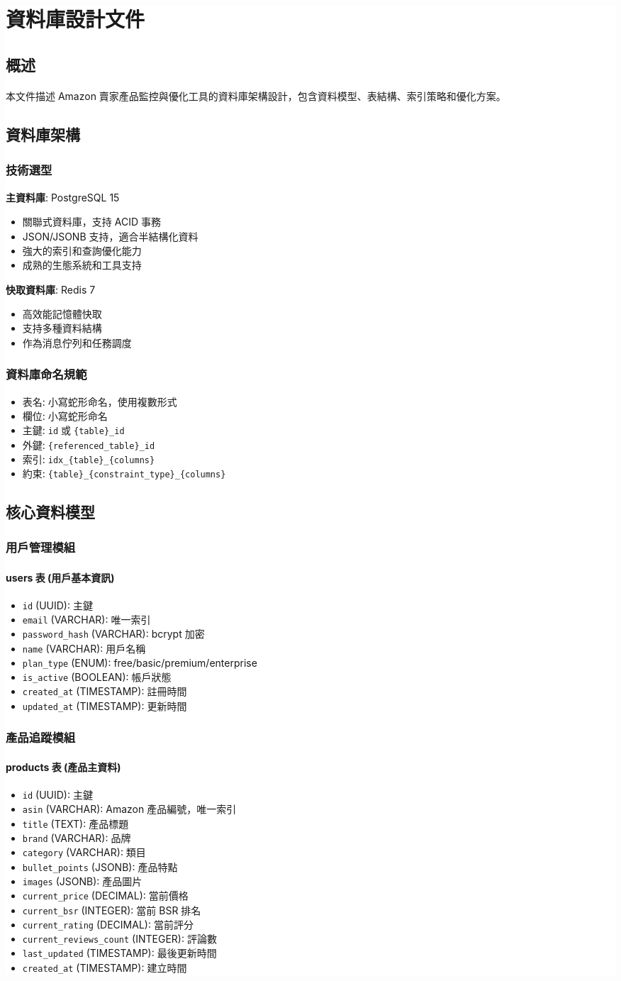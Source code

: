 # 資料庫設計文件

## 概述

本文件描述 Amazon 賣家產品監控與優化工具的資料庫架構設計，包含資料模型、表結構、索引策略和優化方案。

## 資料庫架構

### 技術選型

**主資料庫**: PostgreSQL 15
- 關聯式資料庫，支持 ACID 事務
- JSON/JSONB 支持，適合半結構化資料
- 強大的索引和查詢優化能力
- 成熟的生態系統和工具支持

**快取資料庫**: Redis 7
- 高效能記憶體快取
- 支持多種資料結構
- 作為消息佇列和任務調度

### 資料庫命名規範

- 表名: 小寫蛇形命名，使用複數形式
- 欄位: 小寫蛇形命名
- 主鍵: `id` 或 `{table}_id`
- 外鍵: `{referenced_table}_id`
- 索引: `idx_{table}_{columns}`
- 約束: `{table}_{constraint_type}_{columns}`

## 核心資料模型

### 用戶管理模組

#### users 表 (用戶基本資訊)
- `id` (UUID): 主鍵
- `email` (VARCHAR): 唯一索引
- `password_hash` (VARCHAR): bcrypt 加密
- `name` (VARCHAR): 用戶名稱
- `plan_type` (ENUM): free/basic/premium/enterprise
- `is_active` (BOOLEAN): 帳戶狀態
- `created_at` (TIMESTAMP): 註冊時間
- `updated_at` (TIMESTAMP): 更新時間

### 產品追蹤模組

#### products 表 (產品主資料)
- `id` (UUID): 主鍵
- `asin` (VARCHAR): Amazon 產品編號，唯一索引
- `title` (TEXT): 產品標題
- `brand` (VARCHAR): 品牌
- `category` (VARCHAR): 類目
- `bullet_points` (JSONB): 產品特點
- `images` (JSONB): 產品圖片
- `current_price` (DECIMAL): 當前價格
- `current_bsr` (INTEGER): 當前 BSR 排名
- `current_rating` (DECIMAL): 當前評分
- `current_reviews_count` (INTEGER): 評論數
- `last_updated` (TIMESTAMP): 最後更新時間
- `created_at` (TIMESTAMP): 建立時間
